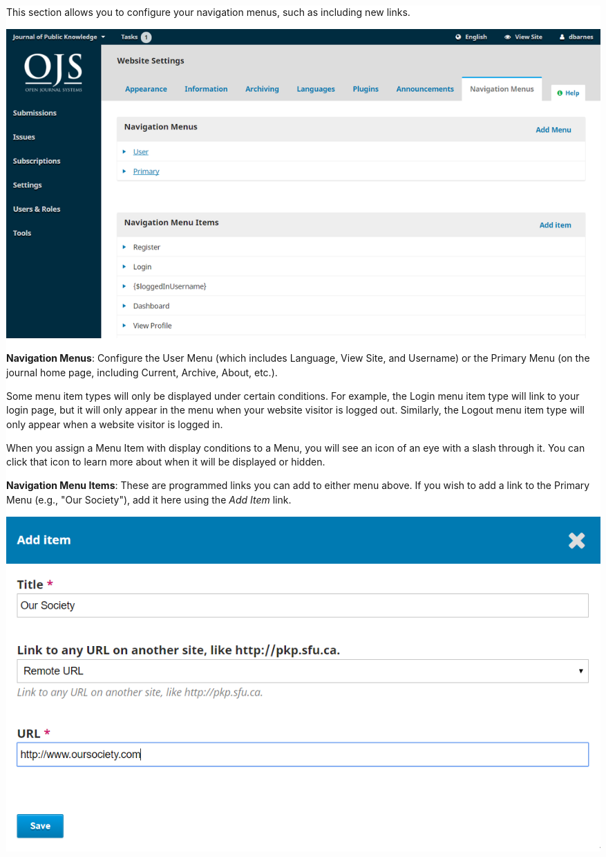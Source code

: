 This section allows you to configure your navigation menus, such as including new links.

![](./assets/learning-ojs3.1-jm-settings-web-navmenu.png)

**Navigation Menus**: Configure the User Menu \(which includes Language, View Site, and Username\) or the Primary Menu \(on the journal home page, including Current, Archive, About, etc.\).

Some menu item types will only be displayed under certain conditions. For example, the Login menu item type will link to your login page, but it will only appear in the menu when your website visitor is logged out. Similarly, the Logout menu item type will only appear when a website visitor is logged in.

When you assign a Menu Item with display conditions to a Menu, you will see an icon of an eye with a slash through it. You can click that icon to learn more about when it will be displayed or hidden.

**Navigation Menu Items**: These are programmed links you can add to either menu above. If you wish to add a link to the Primary Menu \(e.g., "Our Society"\), add it here using the _Add Item_ link.

![](./assets/learning-ojs3.1-jm-settings-web-navmenu-add.png)